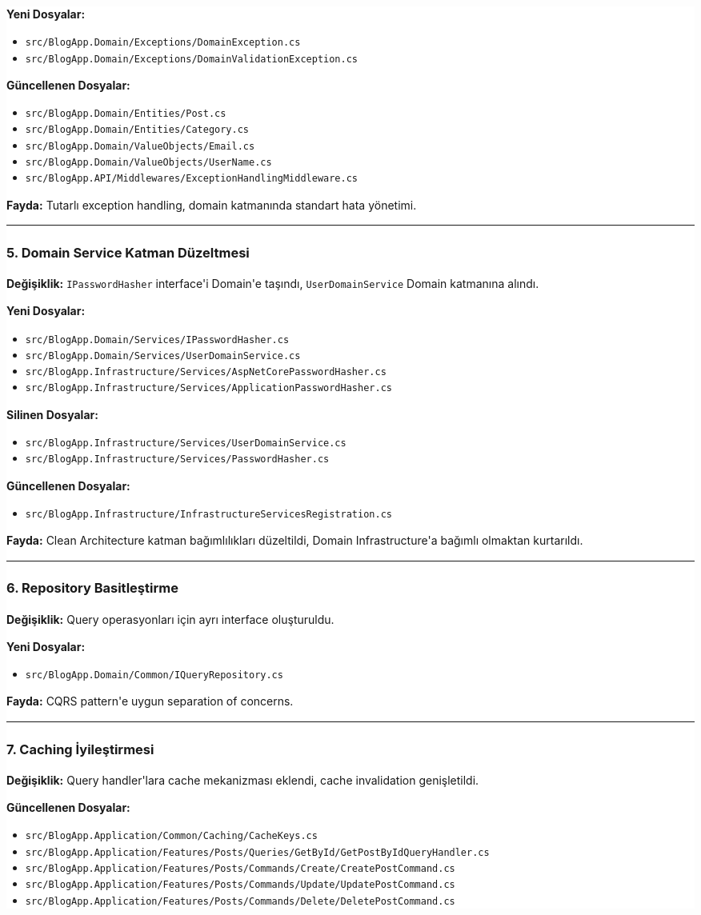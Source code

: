 **Yeni Dosyalar:**
- `src/BlogApp.Domain/Exceptions/DomainException.cs`
- `src/BlogApp.Domain/Exceptions/DomainValidationException.cs`

**Güncellenen Dosyalar:**
- `src/BlogApp.Domain/Entities/Post.cs`
- `src/BlogApp.Domain/Entities/Category.cs`
- `src/BlogApp.Domain/ValueObjects/Email.cs`
- `src/BlogApp.Domain/ValueObjects/UserName.cs`
- `src/BlogApp.API/Middlewares/ExceptionHandlingMiddleware.cs`

**Fayda:** Tutarlı exception handling, domain katmanında standart hata yönetimi.

---

### 5. Domain Service Katman Düzeltmesi
**Değişiklik:** `IPasswordHasher` interface'i Domain'e taşındı, `UserDomainService` Domain katmanına alındı.

**Yeni Dosyalar:**
- `src/BlogApp.Domain/Services/IPasswordHasher.cs`
- `src/BlogApp.Domain/Services/UserDomainService.cs`
- `src/BlogApp.Infrastructure/Services/AspNetCorePasswordHasher.cs`
- `src/BlogApp.Infrastructure/Services/ApplicationPasswordHasher.cs`

**Silinen Dosyalar:**
- `src/BlogApp.Infrastructure/Services/UserDomainService.cs`
- `src/BlogApp.Infrastructure/Services/PasswordHasher.cs`

**Güncellenen Dosyalar:**
- `src/BlogApp.Infrastructure/InfrastructureServicesRegistration.cs`

**Fayda:** Clean Architecture katman bağımlılıkları düzeltildi, Domain Infrastructure'a bağımlı olmaktan kurtarıldı.

---

### 6. Repository Basitleştirme
**Değişiklik:** Query operasyonları için ayrı interface oluşturuldu.

**Yeni Dosyalar:**
- `src/BlogApp.Domain/Common/IQueryRepository.cs`

**Fayda:** CQRS pattern'e uygun separation of concerns.

---

### 7. Caching İyileştirmesi
**Değişiklik:** Query handler'lara cache mekanizması eklendi, cache invalidation genişletildi.

**Güncellenen Dosyalar:**
- `src/BlogApp.Application/Common/Caching/CacheKeys.cs`
- `src/BlogApp.Application/Features/Posts/Queries/GetById/GetPostByIdQueryHandler.cs`
- `src/BlogApp.Application/Features/Posts/Commands/Create/CreatePostCommand.cs`
- `src/BlogApp.Application/Features/Posts/Commands/Update/UpdatePostCommand.cs`
- `src/BlogApp.Application/Features/Posts/Commands/Delete/DeletePostCommand.cs`
